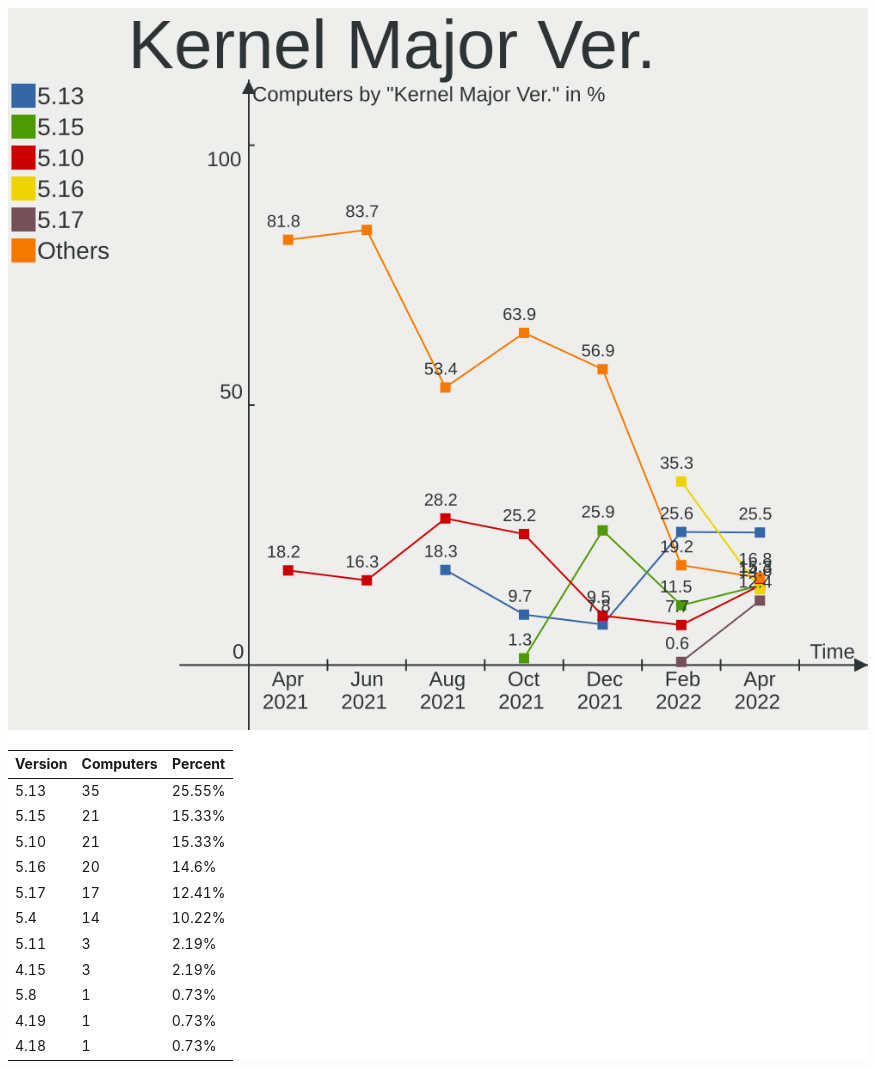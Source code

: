![Kernel Major Ver.](./images/line_chart/os_kernel_major.svg)

| Version | Computers | Percent |
|---------|-----------|---------|
| 5.13    | 35        | 25.55%  |
| 5.15    | 21        | 15.33%  |
| 5.10    | 21        | 15.33%  |
| 5.16    | 20        | 14.6%   |
| 5.17    | 17        | 12.41%  |
| 5.4     | 14        | 10.22%  |
| 5.11    | 3         | 2.19%   |
| 4.15    | 3         | 2.19%   |
| 5.8     | 1         | 0.73%   |
| 4.19    | 1         | 0.73%   |
| 4.18    | 1         | 0.73%   |
